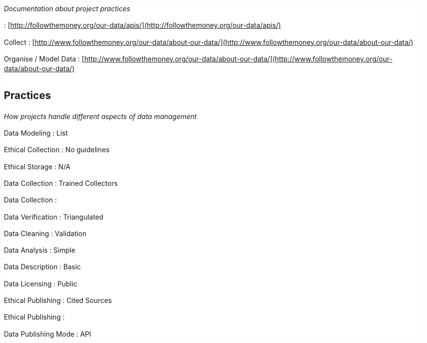 _Documentation about project practices_

 
 :   [http://followthemoney.org/our-data/apis/](http://followthemoney.org/our-data/apis/)  

Collect 
 :   [http://www.followthemoney.org/our-data/about-our-data/](http://www.followthemoney.org/our-data/about-our-data/) 

Organise  / Model Data 
 :   [http://www.followthemoney.org/our-data/about-our-data/](http://www.followthemoney.org/our-data/about-our-data/) 


## Practices

_How projects handle different aspects of data management_


Data Modeling
:   List



Ethical Collection
:   No guidelines



Ethical Storage
:   N/A



Data Collection
:   Trained Collectors



Data Collection
:   



Data Verification
:   Triangulated



Data Cleaning
:   Validation



Data Analysis
:   Simple



Data Description
:   Basic



Data Licensing
:   Public



Ethical Publishing
:   Cited Sources



Ethical Publishing
:   



Data Publishing Mode
:   API
